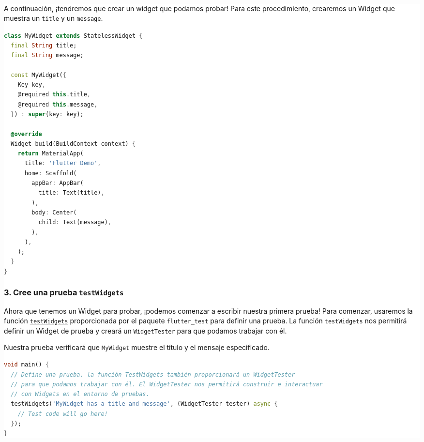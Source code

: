 A continuación, ¡tendremos que crear un widget que podamos probar! Para este procedimiento, 
crearemos un Widget que muestra un `title` y un `message`. 

```dart
class MyWidget extends StatelessWidget {
  final String title;
  final String message;

  const MyWidget({
    Key key,
    @required this.title,
    @required this.message,
  }) : super(key: key);

  @override
  Widget build(BuildContext context) {
    return MaterialApp(
      title: 'Flutter Demo',
      home: Scaffold(
        appBar: AppBar(
          title: Text(title),
        ),
        body: Center(
          child: Text(message),
        ),
      ),
    );
  }
}
``` 

### 3. Cree una prueba `testWidgets`

Ahora que tenemos un Widget para probar, ¡podemos comenzar a escribir nuestra primera prueba! 
Para comenzar, usaremos la función
[`testWidgets`]({{api}}/flutter_test/testWidgets.html) 
proporcionada por el paquete `flutter_test` para definir una prueba. La función 
`testWidgets` nos permitirá definir un Widget de prueba y creará un 
`WidgetTester` para que podamos trabajar con él.

Nuestra prueba verificará que `MyWidget` muestre el título y el mensaje especificado.


```dart
void main() {
  // Define una prueba. la función TestWidgets también proporcionará un WidgetTester
  // para que podamos trabajar con él. El WidgetTester nos permitirá construir e interactuar
  // con Widgets en el entorno de pruebas.   
  testWidgets('MyWidget has a title and message', (WidgetTester tester) async {
    // Test code will go here!
  });
}
```
